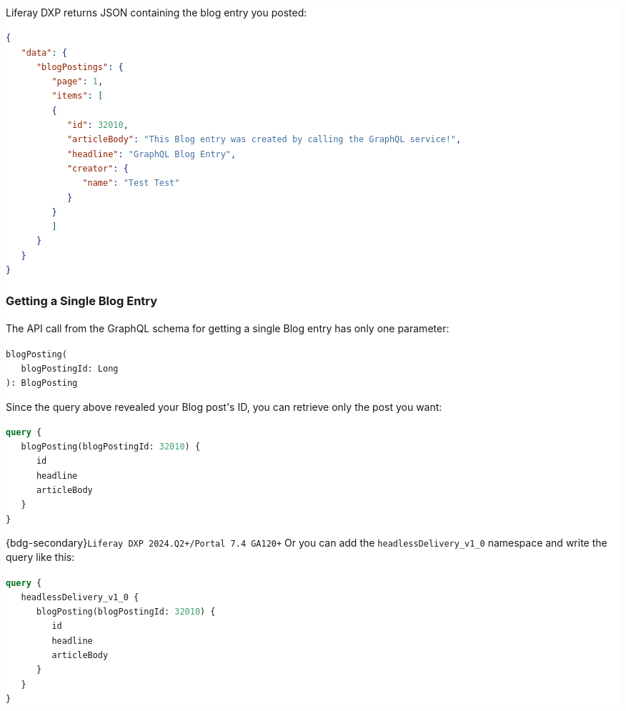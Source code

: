 Liferay DXP returns JSON containing the blog entry you posted:

```json
{
   "data": {
      "blogPostings": {
         "page": 1,
         "items": [
         {
            "id": 32010,
            "articleBody": "This Blog entry was created by calling the GraphQL service!",
            "headline": "GraphQL Blog Entry",
            "creator": {
               "name": "Test Test"
            }
         }
         ]
      }
   }
}
```

### Getting a Single Blog Entry

The API call from the GraphQL schema for getting a single Blog entry has only one parameter:

```
blogPosting(
   blogPostingId: Long
): BlogPosting
```

Since the query above revealed your Blog post's ID, you can retrieve only the post you want:

```graphql
query {
   blogPosting(blogPostingId: 32010) {
      id
      headline
      articleBody
   }
}
```

{bdg-secondary}`Liferay DXP 2024.Q2+/Portal 7.4 GA120+`
Or you can add the `headlessDelivery_v1_0` namespace and write the query like this:

```graphql
query {
   headlessDelivery_v1_0 {
      blogPosting(blogPostingId: 32010) {
         id
         headline
         articleBody
      }
   }
}
```
